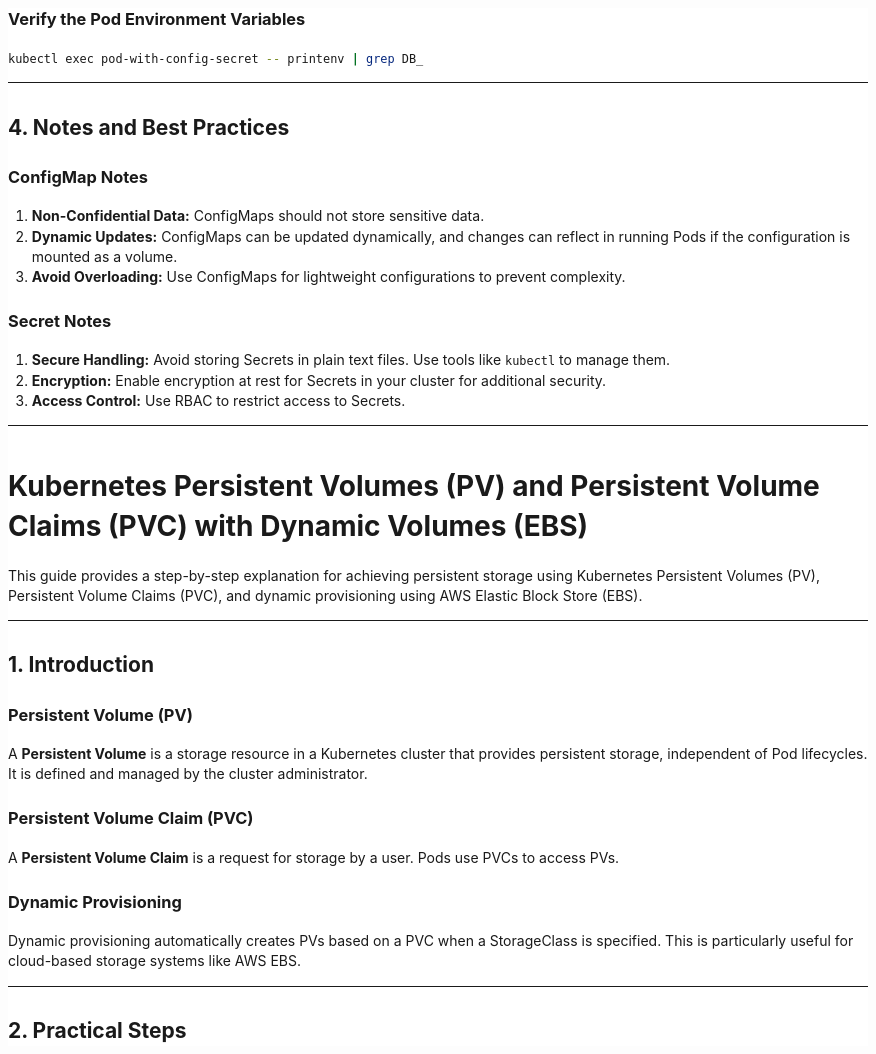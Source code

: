 ### Verify the Pod Environment Variables

```bash
kubectl exec pod-with-config-secret -- printenv | grep DB_
```

---

## 4. Notes and Best Practices

### ConfigMap Notes
1. **Non-Confidential Data:** ConfigMaps should not store sensitive data.
2. **Dynamic Updates:** ConfigMaps can be updated dynamically, and changes can reflect in running Pods if the configuration is mounted as a volume.
3. **Avoid Overloading:** Use ConfigMaps for lightweight configurations to prevent complexity.

### Secret Notes
1. **Secure Handling:** Avoid storing Secrets in plain text files. Use tools like `kubectl` to manage them.
2. **Encryption:** Enable encryption at rest for Secrets in your cluster for additional security.
3. **Access Control:** Use RBAC to restrict access to Secrets.

---

# Kubernetes Persistent Volumes (PV) and Persistent Volume Claims (PVC) with Dynamic Volumes (EBS)

This guide provides a step-by-step explanation for achieving persistent storage using Kubernetes Persistent Volumes (PV), Persistent Volume Claims (PVC), and dynamic provisioning using AWS Elastic Block Store (EBS).

---

## 1. Introduction

### Persistent Volume (PV)
A **Persistent Volume** is a storage resource in a Kubernetes cluster that provides persistent storage, independent of Pod lifecycles. It is defined and managed by the cluster administrator.

### Persistent Volume Claim (PVC)
A **Persistent Volume Claim** is a request for storage by a user. Pods use PVCs to access PVs.

### Dynamic Provisioning
Dynamic provisioning automatically creates PVs based on a PVC when a StorageClass is specified. This is particularly useful for cloud-based storage systems like AWS EBS.

---

## 2. Practical Steps
